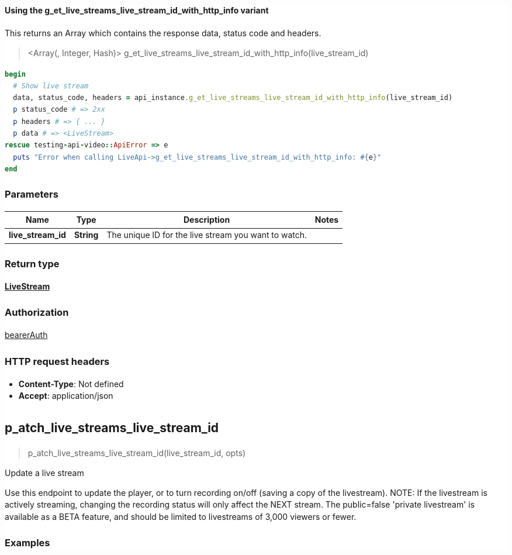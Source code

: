 #### Using the g_et_live_streams_live_stream_id_with_http_info variant

This returns an Array which contains the response data, status code and headers.

> <Array(<LiveStream>, Integer, Hash)> g_et_live_streams_live_stream_id_with_http_info(live_stream_id)

```ruby
begin
  # Show live stream
  data, status_code, headers = api_instance.g_et_live_streams_live_stream_id_with_http_info(live_stream_id)
  p status_code # => 2xx
  p headers # => { ... }
  p data # => <LiveStream>
rescue testing-api-video::ApiError => e
  puts "Error when calling LiveApi->g_et_live_streams_live_stream_id_with_http_info: #{e}"
end
```

### Parameters

| Name | Type | Description | Notes |
| ---- | ---- | ----------- | ----- |
| **live_stream_id** | **String** | The unique ID for the live stream you want to watch. |  |

### Return type

[**LiveStream**](LiveStream.md)

### Authorization

[bearerAuth](../README.md#bearerAuth)

### HTTP request headers

- **Content-Type**: Not defined
- **Accept**: application/json


## p_atch_live_streams_live_stream_id

> <LiveStream> p_atch_live_streams_live_stream_id(live_stream_id, opts)

Update a live stream

Use this endpoint to update the player, or to turn recording on/off (saving a copy of the livestream). NOTE: If the livestream is actively streaming, changing the recording status will only affect the NEXT stream.    The public=false 'private livestream' is available as a BETA feature, and should be limited to livestreams of 3,000 viewers or fewer.

### Examples
